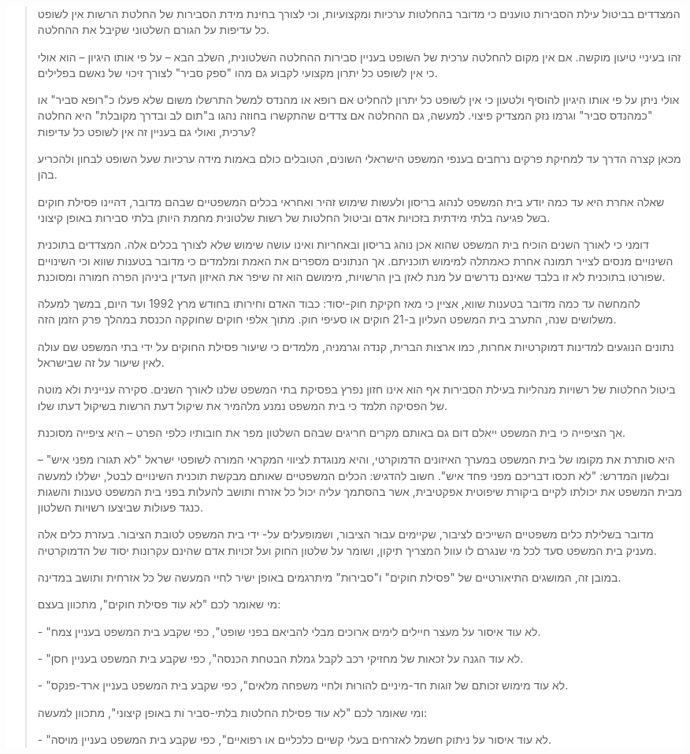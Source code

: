 > המצדדים בביטול עילת הסבירות טוענים כי מדובר בהחלטות ערכיות ומקצועיות, וכי לצורך בחינת מידת הסבירות של החלטת הרשות אין לשופט כל עדיפות על הגורם השלטוני שקיבל את ההחלטה.
>
> זהו בעיניי טיעון מוקשה. אם אין מקום להחלטה ערכית של השופט בעניין סבירות ההחלטה השלטונית, השלב הבא – על פי אותו היגיון – הוא אולי כי אין לשופט כל יתרון מקצועי לקבוע גם מהו "ספק סביר" לצורך זיכוי של נאשם בפלילים.
>
> אולי ניתן על פי אותו היגיון להוסיף ולטעון כי אין לשופט כל יתרון להחליט אם רופא או מהנדס למשל התרשלו משום שלא פעלו כ"רופא סביר" או "כמהנדס סביר" וגרמו נזק המצדיק פיצוי. למעשה, גם ההחלטה אם צדדים שהתקשרו בחוזה נהגו ב"תום לב ובדרך מקובלת" היא החלטה ערכית, ואולי גם בעניין זה אין לשופט כל עדיפות?
>
> מכאן קצרה הדרך עד למחיקת פרקים נרחבים בענפי המשפט הישראלי השונים, הטובלים כולם באמות מידה ערכיות שעל השופט לבחון ולהכריע בהן.
>
> שאלה אחרת היא עד כמה יודע בית המשפט לנהוג בריסון ולעשות שימוש זהיר ואחראי בכלים המשפטיים שבהם מדובר, דהיינו פסילת חוקים בשל פגיעה בלתי מידתית בזכויות אדם וביטול החלטות של רשות שלטונית מחמת היותן בלתי סבירות באופן קיצוני.
>
> דומני כי לאורך השנים הוכיח בית המשפט שהוא אכן נוהג בריסון ובאחריות ואינו עושה שימוש שלא לצורך בכלים אלה. המצדדים בתוכנית השינויים מנסים לצייר תמונה אחרת כאמתלה למימוש תוכניתם. אך הנתונים מספרים את האמת ומלמדים כי מדובר בטענות שווא וכי השינויים שפורטו בתוכנית לא זו בלבד שאינם נדרשים על מנת לאזן בין הרשויות, מימושם הוא זה שיפר את האיזון העדין ביניהן הפרה חמורה ומסוכנת.
>
> להמחשה עד כמה מדובר בטענות שווא, אציין כי מאז חקיקת חוק-יסוד: כבוד האדם וחירותו בחודש מרץ 1992 ועד היום, במשך למעלה משלושים שנה, התערב בית המשפט העליון ב-21 חוקים או סעיפי חוק. מתוך אלפי חוקים שחוקקה הכנסת במהלך פרק הזמן הזה.
>
> נתונים הנוגעים למדינות דמוקרטיות אחרות, כמו ארצות הברית, קנדה וגרמניה, מלמדים כי שיעור פסילת החוקים על ידי בתי המשפט שם עולה לאין שיעור על זה שבישראל.
>
> ביטול החלטות של רשויות מנהליות בעילת הסבירות אף הוא אינו חזון נפרץ בפסיקת בתי המשפט שלנו לאורך השנים. סקירה עניינית ולא מוטה של הפסיקה תלמד כי בית המשפט נמנע מלהמיר את שיקול דעת הרשות בשיקול דעתו שלו.
>
> אך הציפייה כי בית המשפט ייאלם דום גם באותם מקרים חריגים שבהם השלטון מפר את חובותיו כלפי הפרט – היא ציפייה מסוכנת.
>
> היא סותרת את מקומו של בית המשפט במערך האיזונים הדמוקרטי, והיא מנוגדת לציווי המקראי המורה לשופטי ישראל "לא תגורו מפני איש" – ובלשון המדרש: "לא תכסו דבריכם מפני פחד איש". חשוב להדגיש: הכלים המשפטיים שאותם מבקשת תוכנית השינויים לבטל, ישללו למעשה מבית המשפט את יכולתו לקיים ביקורת שיפוטית אפקטיבית, אשר בהסתמך עליה יכול כל אזרח ותושב להעלות בפני בית המשפט טענות והשגות כנגד פעולות שביצעו רשויות השלטון.
>
> מדובר בשלילת כלים משפטיים השייכים לציבור, שקיימים עבוּר הציבור, ושמופעלים על- ידי בית המשפט לטובת הציבור. בעזרת כלים אלה מעניק בית המשפט סעד לכל מי שנגרם לו עוול המצריך תיקון, ושומר על שלטון החוק ועל זכויות אדם שהינם עקרונות יסוד של הדמוקרטיה.
>
> במובן זה, המושגים התיאורטיים של "פסילת חוקים" ו"סבירוּת" מיתרגמים באופן ישיר לחיי המעשה של כל אזרחית ותושב במדינה.
>
> מי שאומר לכם "לא עוד פסילת חוקים", מתכוון בעצם:
>
> \- "לא עוד איסור על מעצר חיילים לימים ארוכים מבלי להביאם בפני שופט", כפי שקבע בית המשפט בעניין צמח.
>
> \- "לא עוד הגנה על זכאות של מחזיקי רכב לקבל גמלת הבטחת הכנסה", כפי שקבע בית המשפט בעניין חסן.
>
> \- "לא עוד מימוש זכותם של זוגות חד-מיניים להורוּת ולחיי משפחה מלאים", כפי שקבע בית המשפט בעניין ארד-פנקס.
>
> ומי שאומר לכם "לא עוד פסילת החלטות בלתי-סביר ֹות באופן קיצוני", מתכוון למעשה:
>
> \- "לא עוד איסור על ניתוק חשמל לאזרחים בעלי קשיים כלכליים או רפואיים", כפי שקבע בית המשפט בעניין מויסה.